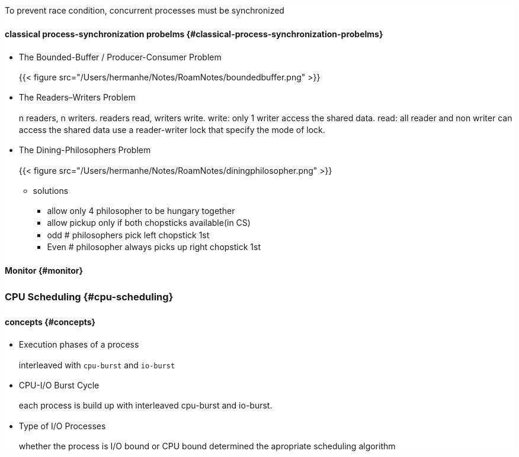 To prevent race condition, concurrent processes must be synchronized


#### classical process-synchronization probelms {#classical-process-synchronization-probelms}



-  The Bounded-Buffer / Producer-Consumer Problem

    {{< figure src="/Users/hermanhe/Notes/RoamNotes/boundedbuffer.png" >}}



-  The Readers–Writers Problem

    n readers, n writers.
    readers read, writers write.
    write: only 1 writer access the shared data.
    read: all reader and non writer can access the shared data
    use a reader-writer lock that specify the mode of lock.



-  The Dining-Philosophers Problem

    {{< figure src="/Users/hermanhe/Notes/RoamNotes/diningphilosopher.png" >}}

    <!--list-separator-->

    -  solutions

        -   allow only 4 philosopher to be hungary together
        -   allow pickup only if both chopsticks available(in CS)
        -   odd # philosophers pick left chopstick 1st
        -   Even # philosopher always picks up right chopstick 1st


#### Monitor {#monitor}


### CPU Scheduling {#cpu-scheduling}


#### concepts {#concepts}



-  Execution phases of a process

    interleaved with `cpu-burst` and `io-burst`



-  CPU-I/O Burst Cycle

    each process is build up with interleaved cpu-burst and io-burst.



-  Type of I/O Processes

    whether the process is I/O bound or CPU bound determined the apropriate scheduling algorithm

    <!--list-separator-->
